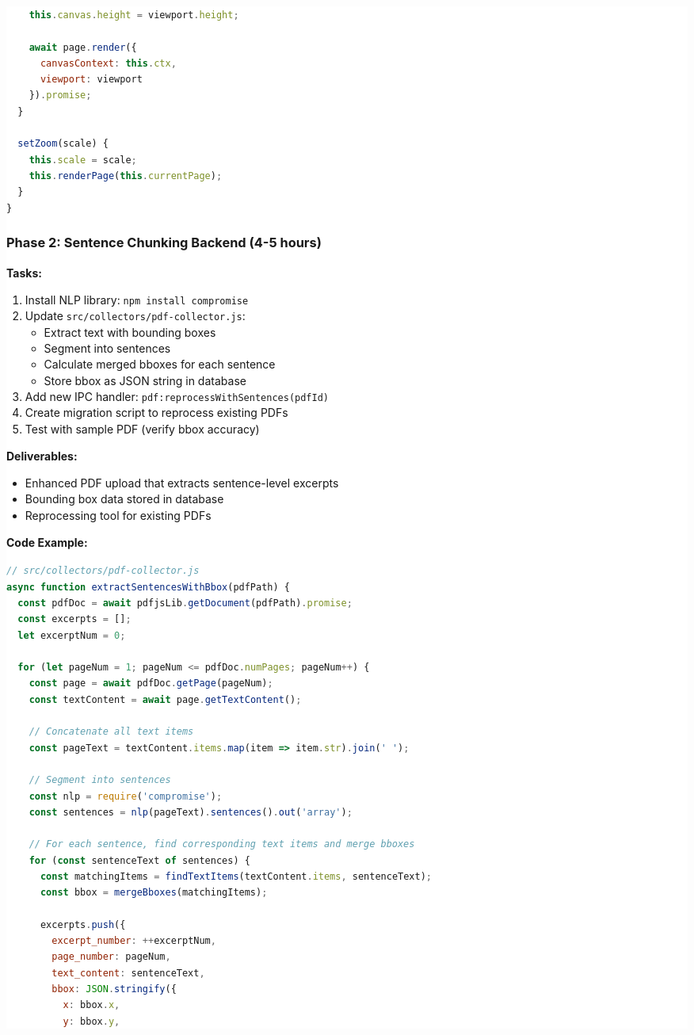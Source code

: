 ```javascript
    this.canvas.height = viewport.height;

    await page.render({
      canvasContext: this.ctx,
      viewport: viewport
    }).promise;
  }

  setZoom(scale) {
    this.scale = scale;
    this.renderPage(this.currentPage);
  }
}
```

### Phase 2: Sentence Chunking Backend (4-5 hours)

**Tasks:**
1. Install NLP library: `npm install compromise`
2. Update `src/collectors/pdf-collector.js`:
   - Extract text with bounding boxes
   - Segment into sentences
   - Calculate merged bboxes for each sentence
   - Store bbox as JSON string in database
3. Add new IPC handler: `pdf:reprocessWithSentences(pdfId)`
4. Create migration script to reprocess existing PDFs
5. Test with sample PDF (verify bbox accuracy)

**Deliverables:**
- Enhanced PDF upload that extracts sentence-level excerpts
- Bounding box data stored in database
- Reprocessing tool for existing PDFs

**Code Example:**
```javascript
// src/collectors/pdf-collector.js
async function extractSentencesWithBbox(pdfPath) {
  const pdfDoc = await pdfjsLib.getDocument(pdfPath).promise;
  const excerpts = [];
  let excerptNum = 0;

  for (let pageNum = 1; pageNum <= pdfDoc.numPages; pageNum++) {
    const page = await pdfDoc.getPage(pageNum);
    const textContent = await page.getTextContent();

    // Concatenate all text items
    const pageText = textContent.items.map(item => item.str).join(' ');

    // Segment into sentences
    const nlp = require('compromise');
    const sentences = nlp(pageText).sentences().out('array');

    // For each sentence, find corresponding text items and merge bboxes
    for (const sentenceText of sentences) {
      const matchingItems = findTextItems(textContent.items, sentenceText);
      const bbox = mergeBboxes(matchingItems);

      excerpts.push({
        excerpt_number: ++excerptNum,
        page_number: pageNum,
        text_content: sentenceText,
        bbox: JSON.stringify({
          x: bbox.x,
          y: bbox.y,
```